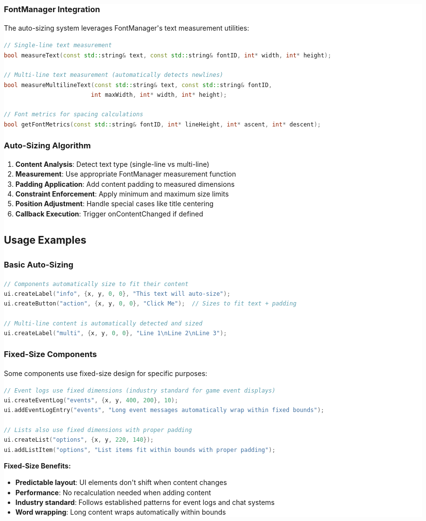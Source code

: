 ### FontManager Integration

The auto-sizing system leverages FontManager's text measurement utilities:

```cpp
// Single-line text measurement
bool measureText(const std::string& text, const std::string& fontID, int* width, int* height);

// Multi-line text measurement (automatically detects newlines)
bool measureMultilineText(const std::string& text, const std::string& fontID, 
                         int maxWidth, int* width, int* height);

// Font metrics for spacing calculations
bool getFontMetrics(const std::string& fontID, int* lineHeight, int* ascent, int* descent);
```

### Auto-Sizing Algorithm

1. **Content Analysis**: Detect text type (single-line vs multi-line)
2. **Measurement**: Use appropriate FontManager measurement function
3. **Padding Application**: Add content padding to measured dimensions
4. **Constraint Enforcement**: Apply minimum and maximum size limits
5. **Position Adjustment**: Handle special cases like title centering
6. **Callback Execution**: Trigger onContentChanged if defined

## Usage Examples

### Basic Auto-Sizing

```cpp
// Components automatically size to fit their content
ui.createLabel("info", {x, y, 0, 0}, "This text will auto-size");
ui.createButton("action", {x, y, 0, 0}, "Click Me");  // Sizes to fit text + padding

// Multi-line content is automatically detected and sized
ui.createLabel("multi", {x, y, 0, 0}, "Line 1\nLine 2\nLine 3");
```

### Fixed-Size Components

Some components use fixed-size design for specific purposes:

```cpp
// Event logs use fixed dimensions (industry standard for game event displays)
ui.createEventLog("events", {x, y, 400, 200}, 10);
ui.addEventLogEntry("events", "Long event messages automatically wrap within fixed bounds");

// Lists also use fixed dimensions with proper padding
ui.createList("options", {x, y, 220, 140});
ui.addListItem("options", "List items fit within bounds with proper padding");
```

**Fixed-Size Benefits:**
- **Predictable layout**: UI elements don't shift when content changes
- **Performance**: No recalculation needed when adding content
- **Industry standard**: Follows established patterns for event logs and chat systems
- **Word wrapping**: Long content wraps automatically within bounds
